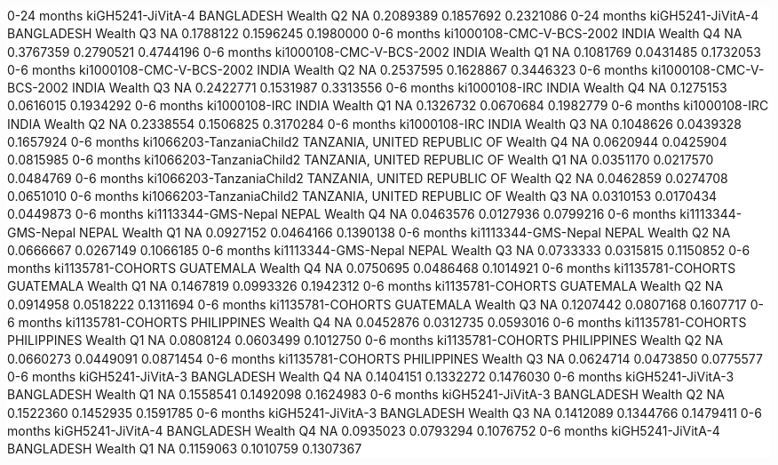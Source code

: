 0-24 months   kiGH5241-JiVitA-4          BANGLADESH                     Wealth Q2            NA                0.2089389   0.1857692   0.2321086
0-24 months   kiGH5241-JiVitA-4          BANGLADESH                     Wealth Q3            NA                0.1788122   0.1596245   0.1980000
0-6 months    ki1000108-CMC-V-BCS-2002   INDIA                          Wealth Q4            NA                0.3767359   0.2790521   0.4744196
0-6 months    ki1000108-CMC-V-BCS-2002   INDIA                          Wealth Q1            NA                0.1081769   0.0431485   0.1732053
0-6 months    ki1000108-CMC-V-BCS-2002   INDIA                          Wealth Q2            NA                0.2537595   0.1628867   0.3446323
0-6 months    ki1000108-CMC-V-BCS-2002   INDIA                          Wealth Q3            NA                0.2422771   0.1531987   0.3313556
0-6 months    ki1000108-IRC              INDIA                          Wealth Q4            NA                0.1275153   0.0616015   0.1934292
0-6 months    ki1000108-IRC              INDIA                          Wealth Q1            NA                0.1326732   0.0670684   0.1982779
0-6 months    ki1000108-IRC              INDIA                          Wealth Q2            NA                0.2338554   0.1506825   0.3170284
0-6 months    ki1000108-IRC              INDIA                          Wealth Q3            NA                0.1048626   0.0439328   0.1657924
0-6 months    ki1066203-TanzaniaChild2   TANZANIA, UNITED REPUBLIC OF   Wealth Q4            NA                0.0620944   0.0425904   0.0815985
0-6 months    ki1066203-TanzaniaChild2   TANZANIA, UNITED REPUBLIC OF   Wealth Q1            NA                0.0351170   0.0217570   0.0484769
0-6 months    ki1066203-TanzaniaChild2   TANZANIA, UNITED REPUBLIC OF   Wealth Q2            NA                0.0462859   0.0274708   0.0651010
0-6 months    ki1066203-TanzaniaChild2   TANZANIA, UNITED REPUBLIC OF   Wealth Q3            NA                0.0310153   0.0170434   0.0449873
0-6 months    ki1113344-GMS-Nepal        NEPAL                          Wealth Q4            NA                0.0463576   0.0127936   0.0799216
0-6 months    ki1113344-GMS-Nepal        NEPAL                          Wealth Q1            NA                0.0927152   0.0464166   0.1390138
0-6 months    ki1113344-GMS-Nepal        NEPAL                          Wealth Q2            NA                0.0666667   0.0267149   0.1066185
0-6 months    ki1113344-GMS-Nepal        NEPAL                          Wealth Q3            NA                0.0733333   0.0315815   0.1150852
0-6 months    ki1135781-COHORTS          GUATEMALA                      Wealth Q4            NA                0.0750695   0.0486468   0.1014921
0-6 months    ki1135781-COHORTS          GUATEMALA                      Wealth Q1            NA                0.1467819   0.0993326   0.1942312
0-6 months    ki1135781-COHORTS          GUATEMALA                      Wealth Q2            NA                0.0914958   0.0518222   0.1311694
0-6 months    ki1135781-COHORTS          GUATEMALA                      Wealth Q3            NA                0.1207442   0.0807168   0.1607717
0-6 months    ki1135781-COHORTS          PHILIPPINES                    Wealth Q4            NA                0.0452876   0.0312735   0.0593016
0-6 months    ki1135781-COHORTS          PHILIPPINES                    Wealth Q1            NA                0.0808124   0.0603499   0.1012750
0-6 months    ki1135781-COHORTS          PHILIPPINES                    Wealth Q2            NA                0.0660273   0.0449091   0.0871454
0-6 months    ki1135781-COHORTS          PHILIPPINES                    Wealth Q3            NA                0.0624714   0.0473850   0.0775577
0-6 months    kiGH5241-JiVitA-3          BANGLADESH                     Wealth Q4            NA                0.1404151   0.1332272   0.1476030
0-6 months    kiGH5241-JiVitA-3          BANGLADESH                     Wealth Q1            NA                0.1558541   0.1492098   0.1624983
0-6 months    kiGH5241-JiVitA-3          BANGLADESH                     Wealth Q2            NA                0.1522360   0.1452935   0.1591785
0-6 months    kiGH5241-JiVitA-3          BANGLADESH                     Wealth Q3            NA                0.1412089   0.1344766   0.1479411
0-6 months    kiGH5241-JiVitA-4          BANGLADESH                     Wealth Q4            NA                0.0935023   0.0793294   0.1076752
0-6 months    kiGH5241-JiVitA-4          BANGLADESH                     Wealth Q1            NA                0.1159063   0.1010759   0.1307367